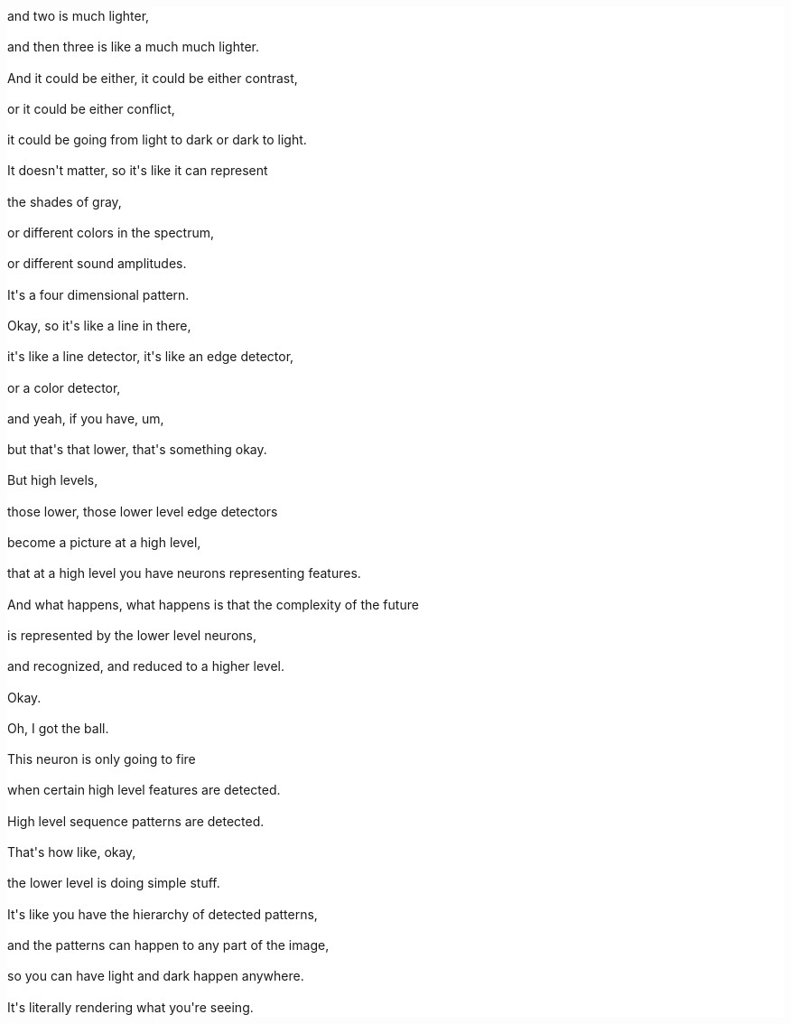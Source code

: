 and two is much lighter,

and then three is like a much much lighter.

And it could be either, it could be either contrast,

or it could be either conflict,

it could be going from light to dark or dark to light.

It doesn't matter, so it's like it can represent

the shades of gray,

or different colors in the spectrum,

or different sound amplitudes.

It's a four dimensional pattern.

Okay, so it's like a line in there,

it's like a line detector, it's like an edge detector,

or a color detector,

and yeah, if you have, um,

but that's that lower, that's something okay.

But high levels,

those lower, those lower level edge detectors

become a picture at a high level,

that at a high level you have neurons representing features.

And what happens, what happens is that the complexity of the future

is represented by the lower level neurons,

and recognized, and reduced to a higher level.

Okay.

Oh, I got the ball.

This neuron is only going to fire

when certain high level features are detected.

High level sequence patterns are detected.

That's how like, okay,

the lower level is doing simple stuff.

It's like you have the hierarchy of detected patterns,

and the patterns can happen to any part of the image,

so you can have light and dark happen anywhere.

It's literally rendering what you're seeing.

